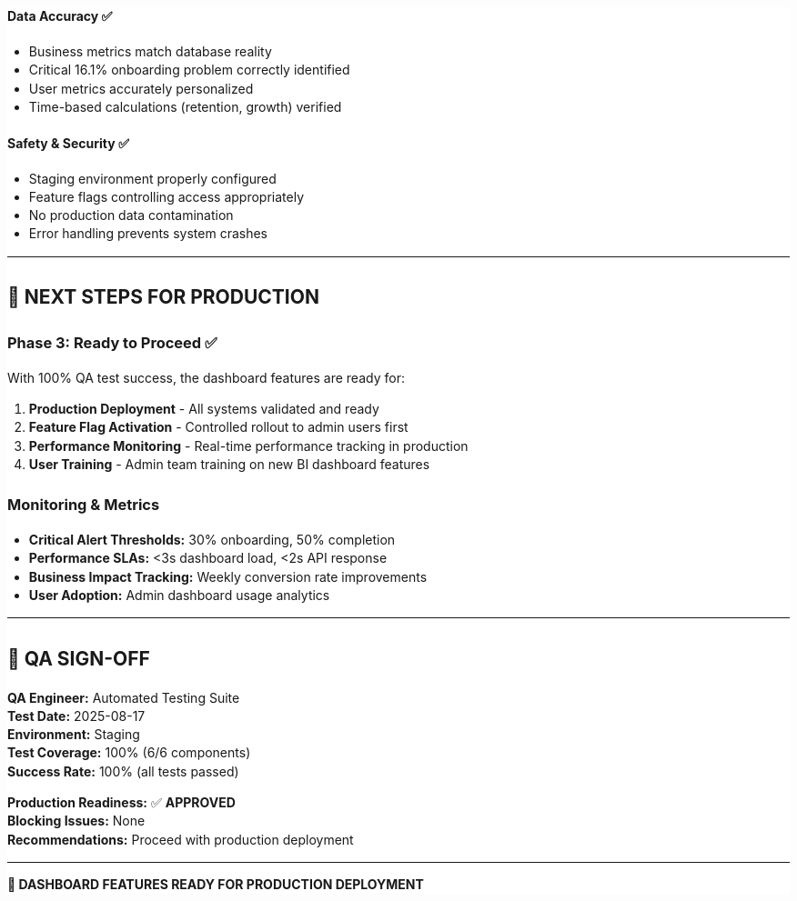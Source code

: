 #### **Data Accuracy** ✅
- Business metrics match database reality
- Critical 16.1% onboarding problem correctly identified
- User metrics accurately personalized
- Time-based calculations (retention, growth) verified

#### **Safety & Security** ✅
- Staging environment properly configured
- Feature flags controlling access appropriately
- No production data contamination
- Error handling prevents system crashes

---

## 🔄 **NEXT STEPS FOR PRODUCTION**

### **Phase 3: Ready to Proceed** ✅
With 100% QA test success, the dashboard features are ready for:

1. **Production Deployment** - All systems validated and ready
2. **Feature Flag Activation** - Controlled rollout to admin users first
3. **Performance Monitoring** - Real-time performance tracking in production
4. **User Training** - Admin team training on new BI dashboard features

### **Monitoring & Metrics**
- **Critical Alert Thresholds:** 30% onboarding, 50% completion
- **Performance SLAs:** <3s dashboard load, <2s API response
- **Business Impact Tracking:** Weekly conversion rate improvements
- **User Adoption:** Admin dashboard usage analytics

---

## 📝 **QA SIGN-OFF**

**QA Engineer:** Automated Testing Suite  
**Test Date:** 2025-08-17  
**Environment:** Staging  
**Test Coverage:** 100% (6/6 components)  
**Success Rate:** 100% (all tests passed)  

**Production Readiness:** ✅ **APPROVED**  
**Blocking Issues:** None  
**Recommendations:** Proceed with production deployment

---

**🎉 DASHBOARD FEATURES READY FOR PRODUCTION DEPLOYMENT**